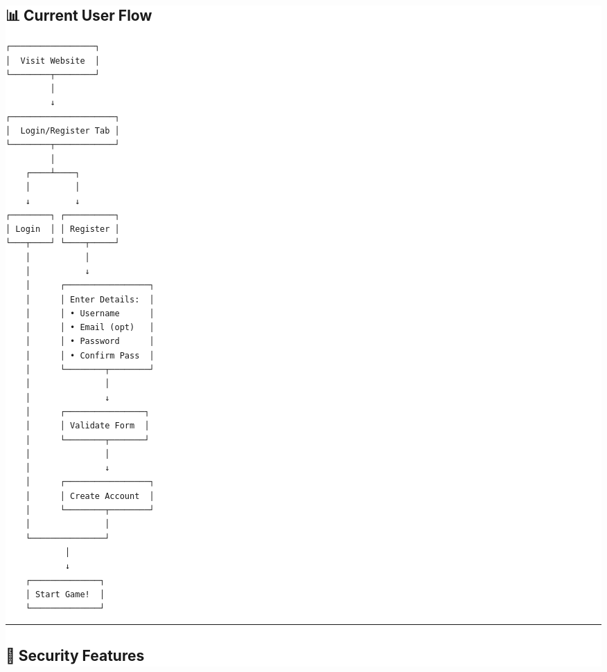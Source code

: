 
## 📊 Current User Flow

```
┌─────────────────┐
│  Visit Website  │
└────────┬────────┘
         │
         ↓
┌─────────────────────┐
│  Login/Register Tab │
└────────┬────────────┘
         │
    ┌────┴────┐
    │         │
    ↓         ↓
┌────────┐ ┌──────────┐
│ Login  │ │ Register │
└───┬────┘ └────┬─────┘
    │           │
    │           ↓
    │      ┌─────────────────┐
    │      │ Enter Details:  │
    │      │ • Username      │
    │      │ • Email (opt)   │
    │      │ • Password      │
    │      │ • Confirm Pass  │
    │      └────────┬────────┘
    │               │
    │               ↓
    │      ┌────────────────┐
    │      │ Validate Form  │
    │      └────────┬───────┘
    │               │
    │               ↓
    │      ┌─────────────────┐
    │      │ Create Account  │
    │      └────────┬────────┘
    │               │
    └───────────────┘
            │
            ↓
    ┌──────────────┐
    │ Start Game!  │
    └──────────────┘
```

---

## 🔐 Security Features
